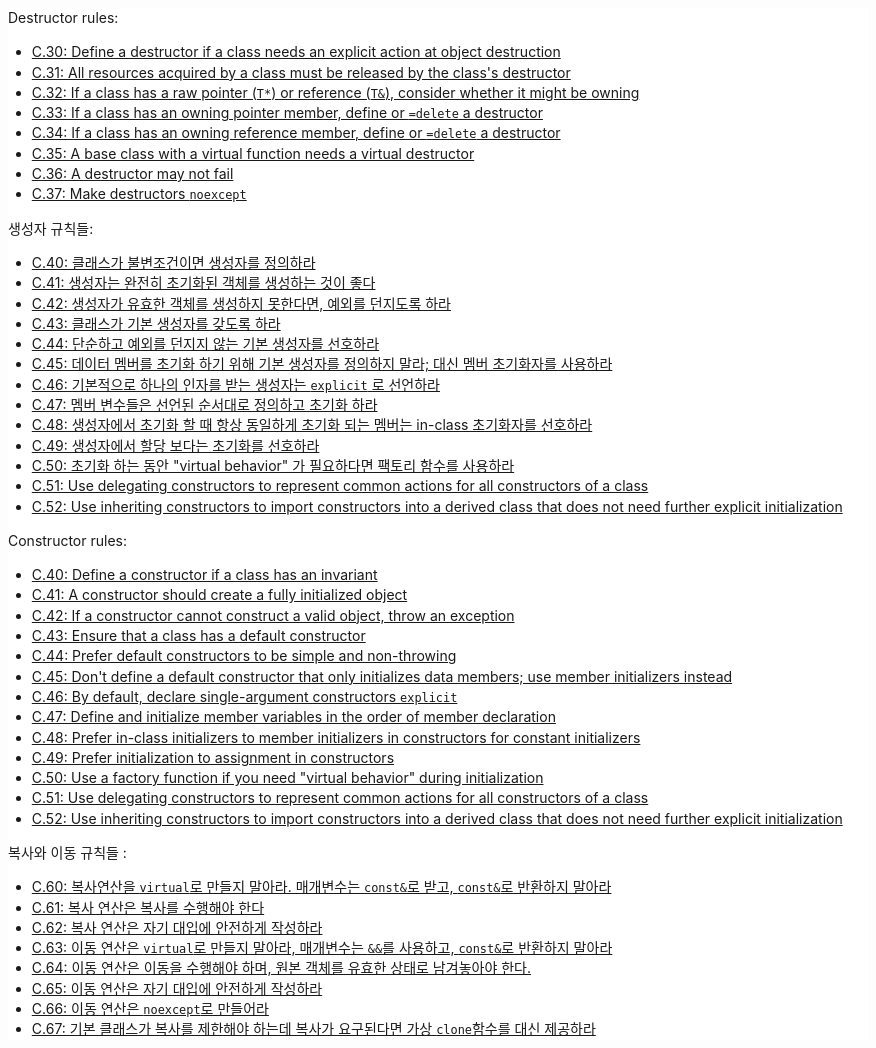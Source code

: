 >
Destructor rules:
* [C.30: Define a destructor if a class needs an explicit action at object destruction](#Rc-dtor)
* [C.31: All resources acquired by a class must be released by the class's destructor](#Rc-dtor-release)
* [C.32: If a class has a raw pointer (`T*`) or reference (`T&`), consider whether it might be owning](#Rc-dtor-ptr)
* [C.33: If a class has an owning pointer member, define or `=delete` a destructor](#Rc-dtor-ptr2)
* [C.34: If a class has an owning reference member, define or `=delete` a destructor](#Rc-dtor-ref)
* [C.35: A base class with a virtual function needs a virtual destructor](#Rc-dtor-virtual)
* [C.36: A destructor may not fail](#Rc-dtor-fail)
* [C.37: Make destructors `noexcept`](#Rc-dtor-noexcept)


생성자 규칙들:
* [C.40: 클래스가 불변조건이면 생성자를 정의하라](#Rc-ctor)
* [C.41: 생성자는 완전히 초기화된 객체를 생성하는 것이 좋다](#Rc-complete)
* [C.42: 생성자가 유효한 객체를 생성하지 못한다면, 예외를 던지도록 하라](#Rc-throw)
* [C.43: 클래스가 기본 생성자를 갖도록 하라](#Rc-default0)
* [C.44: 단순하고 예외를 던지지 않는 기본 생성자를 선호하라](#Rc-default00)
* [C.45: 데이터 멤버를 초기화 하기 위해 기본 생성자를 정의하지 말라; 대신 멤버 초기화자를 사용하라](#Rc-default)
* [C.46: 기본적으로 하나의 인자를 받는 생성자는 `explicit` 로 선언하라](#Rc-explicit)
* [C.47: 멤버 변수들은 선언된 순서대로 정의하고 초기화 하라](#Rc-order)
* [C.48: 생성자에서 초기화 할 때 항상 동일하게 초기화 되는 멤버는 in-class 초기화자를 선호하라](#Rc-in-class-initializer)
* [C.49: 생성자에서 할당 보다는 초기화를 선호하라](#Rc-initialize)
* [C.50: 초기화 하는 동안 "virtual behavior" 가 필요하다면 팩토리 함수를 사용하라](#Rc-factory)
* [C.51: Use delegating constructors to represent common actions for all constructors of a class](#Rc-delegating)
* [C.52: Use inheriting constructors to import constructors into a derived class that does not need further explicit initialization](#Rc-inheriting)

>
Constructor rules:
* [C.40: Define a constructor if a class has an invariant](#Rc-ctor)
* [C.41: A constructor should create a fully initialized object](#Rc-complete)
* [C.42: If a constructor cannot construct a valid object, throw an exception](#Rc-throw)
* [C.43: Ensure that a class has a default constructor](#Rc-default0)
* [C.44: Prefer default constructors to be simple and non-throwing](#Rc-default00)
* [C.45: Don't define a default constructor that only initializes data members; use member initializers instead](#Rc-default)
* [C.46: By default, declare single-argument constructors `explicit`](#Rc-explicit)
* [C.47: Define and initialize member variables in the order of member declaration](#Rc-order)
* [C.48: Prefer in-class initializers to member initializers in constructors for constant initializers](#Rc-in-class-initializer)
* [C.49: Prefer initialization to assignment in constructors](#Rc-initialize)
* [C.50: Use a factory function if you need "virtual behavior" during initialization](#Rc-factory)
* [C.51: Use delegating constructors to represent common actions for all constructors of a class](#Rc-delegating)
* [C.52: Use inheriting constructors to import constructors into a derived class that does not need further explicit initialization](#Rc-inheriting)


복사와 이동 규칙들 : 
* [C.60: 복사연산을 `virtual`로 만들지 말아라. 매개변수는 `const&`로 받고, `const&`로 반환하지 말아라](#Rc-copy-assignment)
* [C.61: 복사 연산은 복사를 수행해야 한다](#Rc-copy-semantic)
* [C.62: 복사 연산은 자기 대입에 안전하게 작성하라](#Rc-move-self)
* [C.63: 이동 연산은 `virtual`로 만들지 말아라, 매개변수는 `&&`를 사용하고, `const&`로 반환하지 말아라](#Rc-move-assignment)
* [C.64: 이동 연산은 이동을 수행해야 하며, 원본 객체를 유효한 상태로 남겨놓아야 한다.](#Rc-move-semantic)
* [C.65: 이동 연산은 자기 대입에 안전하게 작성하라](#Rc-copy-self)
* [C.66: 이동 연산은 `noexcept`로 만들어라](#Rc-move-noexcept)
* [C.67: 기본 클래스가 복사를 제한해야 하는데 복사가 요구된다면 가상 `clone`함수를 대신 제공하라](#Rc-copy-virtual)

